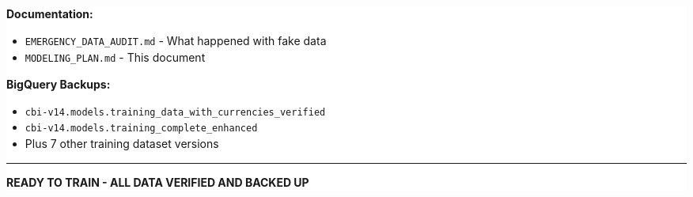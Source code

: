 **Documentation:**
- `EMERGENCY_DATA_AUDIT.md` - What happened with fake data
- `MODELING_PLAN.md` - This document

**BigQuery Backups:**
- `cbi-v14.models.training_data_with_currencies_verified`
- `cbi-v14.models.training_complete_enhanced`
- Plus 7 other training dataset versions

---

**READY TO TRAIN - ALL DATA VERIFIED AND BACKED UP**

